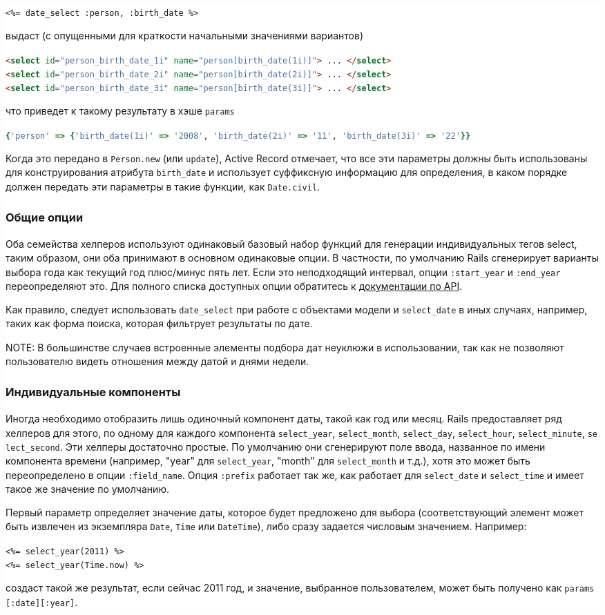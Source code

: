 ```erb
<%= date_select :person, :birth_date %>
```

выдаст (с опущенными для краткости начальными значениями вариантов)

```html
<select id="person_birth_date_1i" name="person[birth_date(1i)]"> ... </select>
<select id="person_birth_date_2i" name="person[birth_date(2i)]"> ... </select>
<select id="person_birth_date_3i" name="person[birth_date(3i)]"> ... </select>
```

что приведет к такому результату в хэше `params`

```ruby
{'person' => {'birth_date(1i)' => '2008', 'birth_date(2i)' => '11', 'birth_date(3i)' => '22'}}
```

Когда это передано в `Person.new` (или `update`), Active Record отмечает, что все эти параметры должны быть использованы для конструирования атрибута `birth_date` и использует суффиксную информацию для определения, в каком порядке должен передать эти параметры в такие функции, как `Date.civil`.

### Общие опции

Оба семейства хелперов используют одинаковый базовый набор функций для генерации индивидуальных тегов select, таким образом, они оба принимают в основном одинаковые опции. В частности, по умолчанию Rails сгенерирует варианты выбора года как текущий год плюс/минус пять лет. Если это неподходящий интервал, опции `:start_year` и `:end_year` переопределяют это. Для полного списка доступных опции обратитесь к [документации по API](http://api.rubyonrails.org/classes/ActionView/Helpers/DateHelper.html).

Как правило, следует использовать `date_select` при работе с объектами модели и `select_date` в иных случаях, например, таких как форма поиска, которая фильтрует результаты по дате.

NOTE: В большинстве случаев встроенные элементы подбора дат неуклюжи в использовании, так как не позволяют пользователю видеть отношения между датой и днями недели.

### Индивидуальные компоненты

Иногда необходимо отобразить лишь одиночный компонент даты, такой как год или месяц. Rails предоставляет ряд хелперов для этого, по одному для каждого компонента `select_year`, `select_month`, `select_day`, `select_hour`, `select_minute`, `select_second`. Эти хелперы достаточно простые. По умолчанию они сгенерируют поле ввода, названное по имени компонента времени (например, "year" для `select_year`, "month" для `select_month` и т.д.), хотя это может быть переопределено в опции `:field_name`. Опция `:prefix` работает так же, как работает для `select_date` и `select_time` и имеет такое же значение по умолчанию.

Первый параметр определяет значение даты, которое будет предложено для выбора (соответствующий элемент может быть извлечен из экземпляра `Date`, `Time` или `DateTime`), либо сразу задается числовым значением. Например:

```erb
<%= select_year(2011) %>
<%= select_year(Time.now) %>
```

создаст такой же результат, если сейчас 2011 год, и значение, выбранное пользователем, может быть получено как `params[:date][:year]`.
